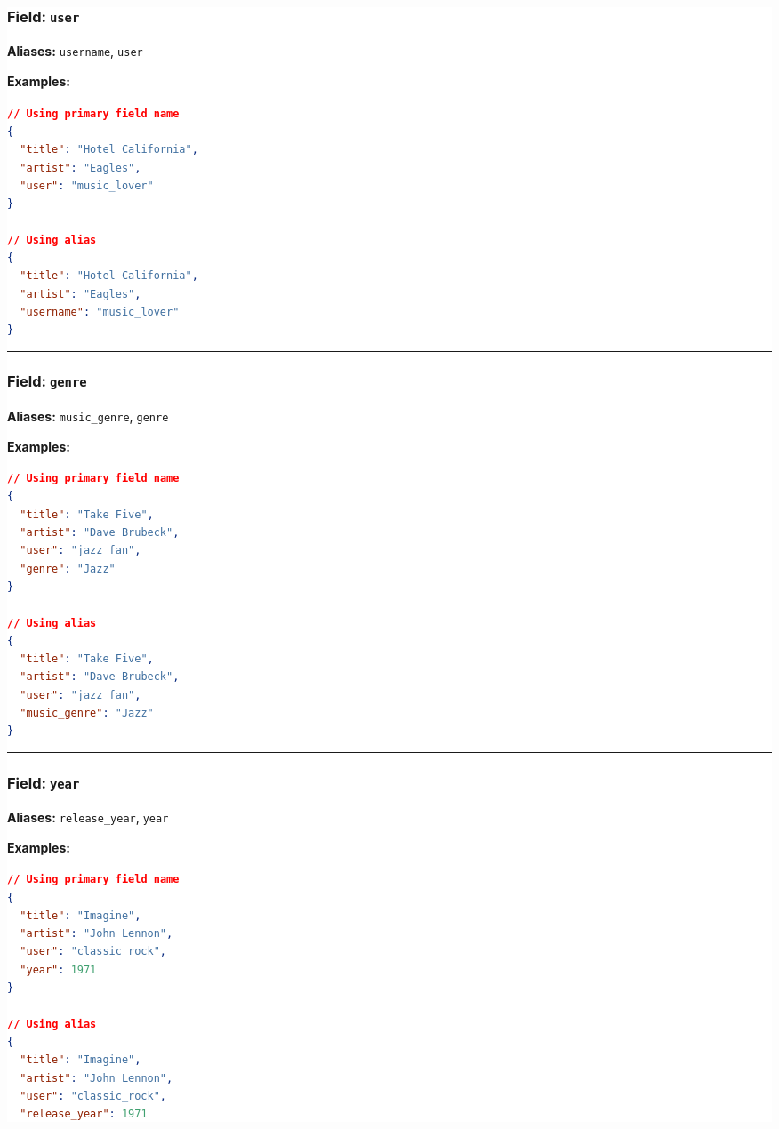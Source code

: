 
### Field: `user`
**Aliases:** `username`, `user`

**Examples:**
```json
// Using primary field name
{
  "title": "Hotel California",
  "artist": "Eagles",
  "user": "music_lover"
}

// Using alias
{
  "title": "Hotel California",
  "artist": "Eagles",
  "username": "music_lover"
}
```

---

### Field: `genre`
**Aliases:** `music_genre`, `genre`

**Examples:**
```json
// Using primary field name
{
  "title": "Take Five",
  "artist": "Dave Brubeck",
  "user": "jazz_fan",
  "genre": "Jazz"
}

// Using alias
{
  "title": "Take Five",
  "artist": "Dave Brubeck",
  "user": "jazz_fan",
  "music_genre": "Jazz"
}
```

---

### Field: `year`
**Aliases:** `release_year`, `year`

**Examples:**
```json
// Using primary field name
{
  "title": "Imagine",
  "artist": "John Lennon",
  "user": "classic_rock",
  "year": 1971
}

// Using alias
{
  "title": "Imagine",
  "artist": "John Lennon",
  "user": "classic_rock",
  "release_year": 1971
```